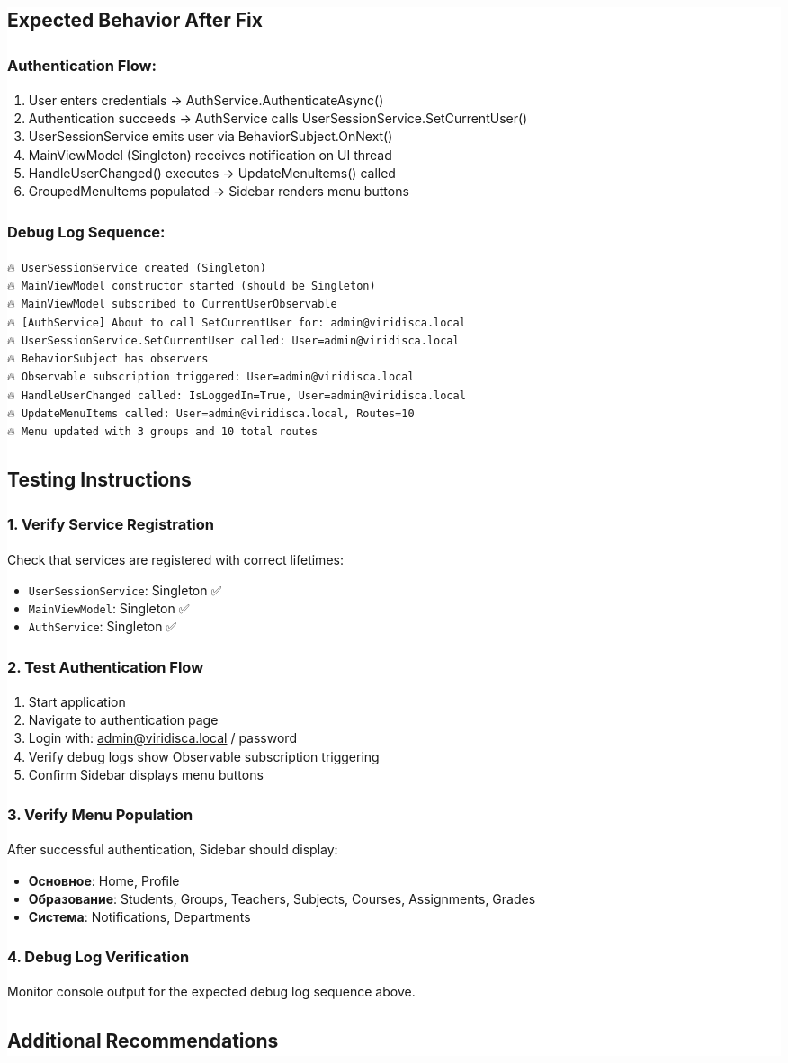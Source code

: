## Expected Behavior After Fix

### Authentication Flow:
1. User enters credentials → AuthService.AuthenticateAsync()
2. Authentication succeeds → AuthService calls UserSessionService.SetCurrentUser()
3. UserSessionService emits user via BehaviorSubject.OnNext()
4. MainViewModel (Singleton) receives notification on UI thread
5. HandleUserChanged() executes → UpdateMenuItems() called
6. GroupedMenuItems populated → Sidebar renders menu buttons

### Debug Log Sequence:
```
🔥 UserSessionService created (Singleton)
🔥 MainViewModel constructor started (should be Singleton)
🔥 MainViewModel subscribed to CurrentUserObservable
🔥 [AuthService] About to call SetCurrentUser for: admin@viridisca.local
🔥 UserSessionService.SetCurrentUser called: User=admin@viridisca.local
🔥 BehaviorSubject has observers
🔥 Observable subscription triggered: User=admin@viridisca.local
🔥 HandleUserChanged called: IsLoggedIn=True, User=admin@viridisca.local
🔥 UpdateMenuItems called: User=admin@viridisca.local, Routes=10
🔥 Menu updated with 3 groups and 10 total routes
```

## Testing Instructions

### 1. Verify Service Registration
Check that services are registered with correct lifetimes:
- `UserSessionService`: Singleton ✅
- `MainViewModel`: Singleton ✅
- `AuthService`: Singleton ✅

### 2. Test Authentication Flow
1. Start application
2. Navigate to authentication page
3. Login with: admin@viridisca.local / password
4. Verify debug logs show Observable subscription triggering
5. Confirm Sidebar displays menu buttons

### 3. Verify Menu Population
After successful authentication, Sidebar should display:
- **Основное**: Home, Profile
- **Образование**: Students, Groups, Teachers, Subjects, Courses, Assignments, Grades
- **Система**: Notifications, Departments

### 4. Debug Log Verification
Monitor console output for the expected debug log sequence above.

## Additional Recommendations

